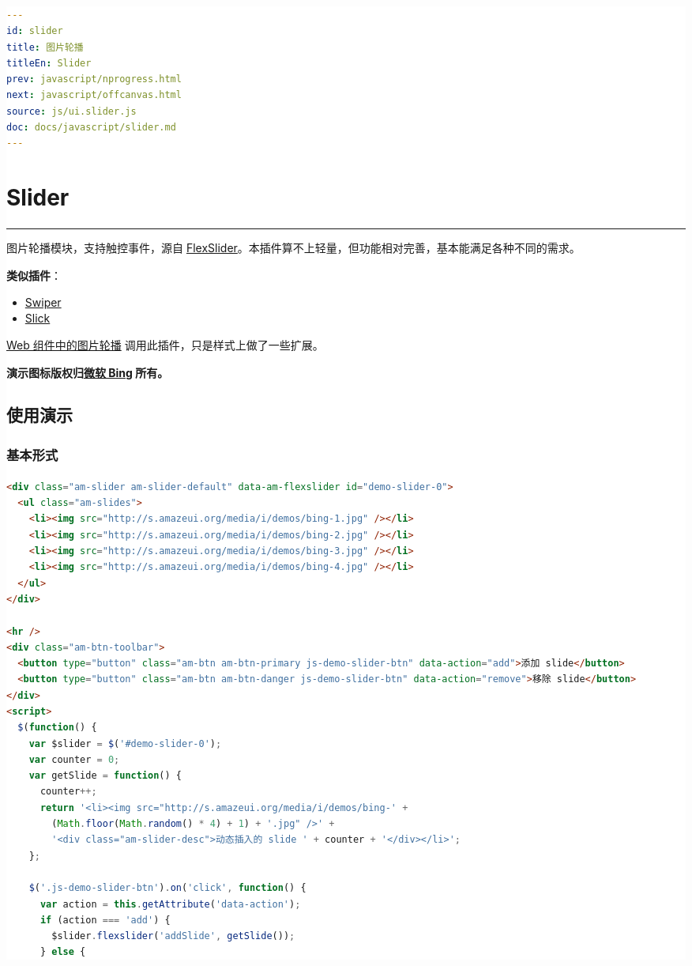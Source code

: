 ```yaml
---
id: slider
title: 图片轮播
titleEn: Slider
prev: javascript/nprogress.html
next: javascript/offcanvas.html
source: js/ui.slider.js
doc: docs/javascript/slider.md
---
```


# Slider
---

图片轮播模块，支持触控事件，源自 [FlexSlider](https://github.com/woothemes/FlexSlider)。本插件算不上轻量，但功能相对完善，基本能满足各种不同的需求。

**类似插件**：

- [Swiper](https://github.com/amazeui/swiper)
- [Slick](https://github.com/amazeui/slick)

[Web 组件中的图片轮播](/widgets/slider?_ver=2.x) 调用此插件，只是样式上做了一些扩展。

**演示图标版权归[微软 Bing](http://www.bing.com) 所有。**

## 使用演示

### 基本形式

`````html
<div class="am-slider am-slider-default" data-am-flexslider id="demo-slider-0">
  <ul class="am-slides">
    <li><img src="http://s.amazeui.org/media/i/demos/bing-1.jpg" /></li>
    <li><img src="http://s.amazeui.org/media/i/demos/bing-2.jpg" /></li>
    <li><img src="http://s.amazeui.org/media/i/demos/bing-3.jpg" /></li>
    <li><img src="http://s.amazeui.org/media/i/demos/bing-4.jpg" /></li>
  </ul>
</div>

<hr />
<div class="am-btn-toolbar">
  <button type="button" class="am-btn am-btn-primary js-demo-slider-btn" data-action="add">添加 slide</button>
  <button type="button" class="am-btn am-btn-danger js-demo-slider-btn" data-action="remove">移除 slide</button>
</div>
<script>
  $(function() {
    var $slider = $('#demo-slider-0');
    var counter = 0;
    var getSlide = function() {
      counter++;
      return '<li><img src="http://s.amazeui.org/media/i/demos/bing-' +
        (Math.floor(Math.random() * 4) + 1) + '.jpg" />' +
        '<div class="am-slider-desc">动态插入的 slide ' + counter + '</div></li>';
    };

    $('.js-demo-slider-btn').on('click', function() {
      var action = this.getAttribute('data-action');
      if (action === 'add') {
        $slider.flexslider('addSlide', getSlide());
      } else {
`````